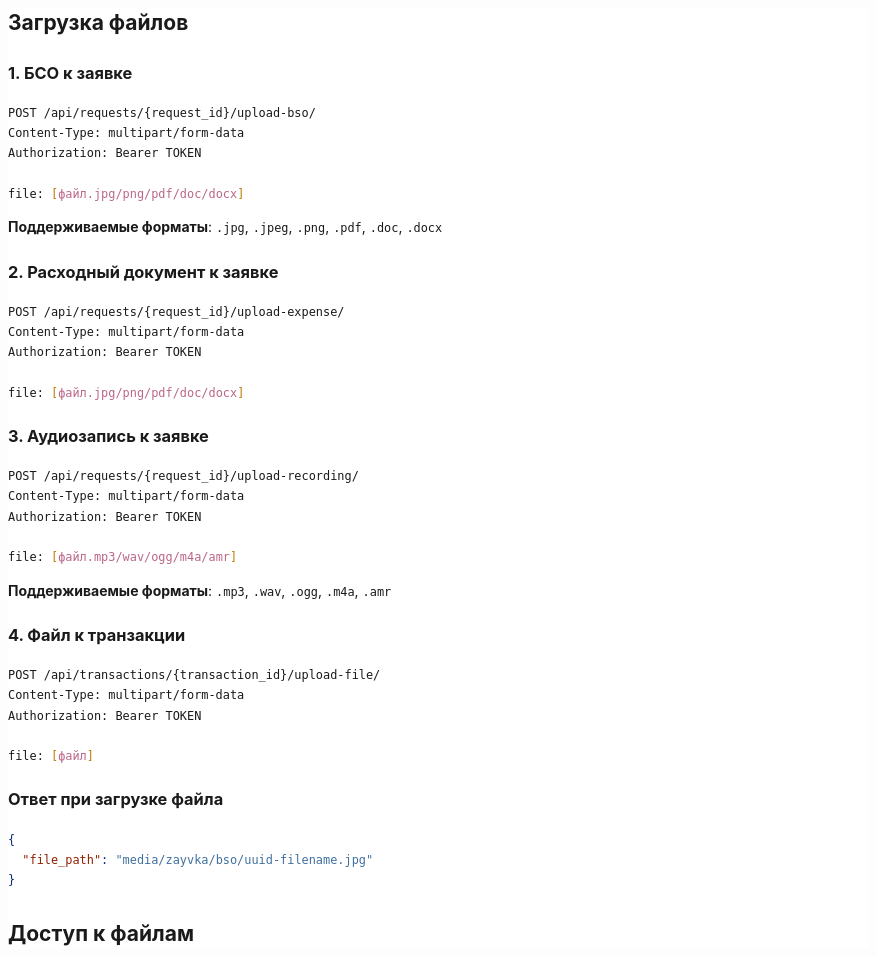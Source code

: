 ## Загрузка файлов

### 1. БСО к заявке
```bash
POST /api/requests/{request_id}/upload-bso/
Content-Type: multipart/form-data
Authorization: Bearer TOKEN

file: [файл.jpg/png/pdf/doc/docx]
```

**Поддерживаемые форматы**: `.jpg`, `.jpeg`, `.png`, `.pdf`, `.doc`, `.docx`

### 2. Расходный документ к заявке
```bash
POST /api/requests/{request_id}/upload-expense/
Content-Type: multipart/form-data
Authorization: Bearer TOKEN

file: [файл.jpg/png/pdf/doc/docx]
```

### 3. Аудиозапись к заявке
```bash
POST /api/requests/{request_id}/upload-recording/
Content-Type: multipart/form-data
Authorization: Bearer TOKEN

file: [файл.mp3/wav/ogg/m4a/amr]
```

**Поддерживаемые форматы**: `.mp3`, `.wav`, `.ogg`, `.m4a`, `.amr`

### 4. Файл к транзакции
```bash
POST /api/transactions/{transaction_id}/upload-file/
Content-Type: multipart/form-data
Authorization: Bearer TOKEN

file: [файл]
```

### Ответ при загрузке файла
```json
{
  "file_path": "media/zayvka/bso/uuid-filename.jpg"
}
```

## Доступ к файлам

